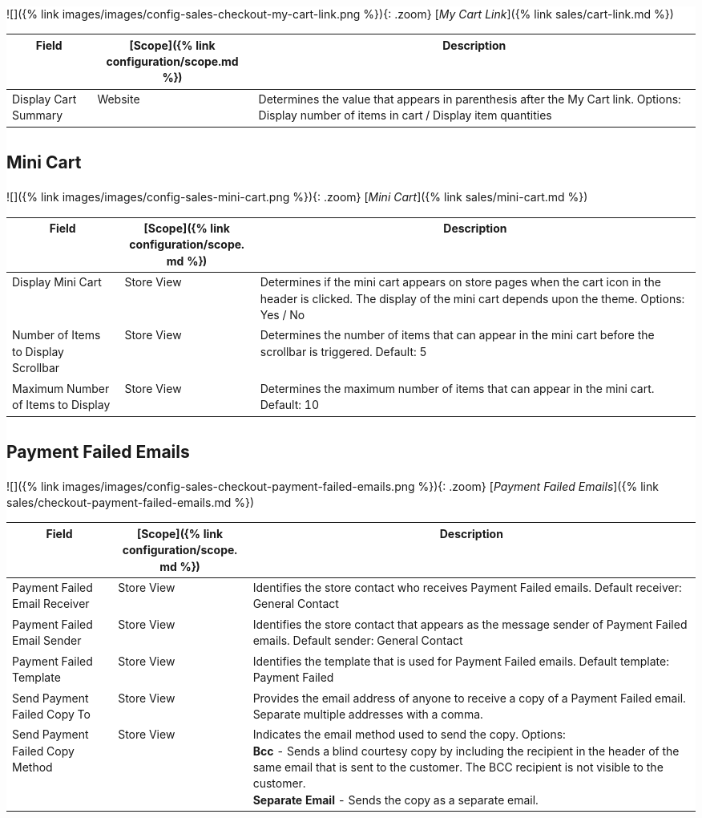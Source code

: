 ![]({% link images/images/config-sales-checkout-my-cart-link.png %}){: .zoom}
[*My Cart Link*]({% link sales/cart-link.md %})

|Field|[Scope]({% link configuration/scope.md %})|Description|
|--- |--- |--- |
|Display Cart Summary|Website|Determines the value that appears in parenthesis after the My Cart link. Options: Display number of items in cart / Display item quantities|

## Mini Cart

![]({% link images/images/config-sales-mini-cart.png %}){: .zoom}
[*Mini Cart*]({% link sales/mini-cart.md %})

|Field|[Scope]({% link configuration/scope.md %})|Description|
|--- |--- |--- |
|Display Mini Cart|Store View|Determines if the mini cart appears on store pages when the cart icon in the header is clicked. The display of the mini cart depends upon the theme. Options: Yes / No|
|Number of Items to Display Scrollbar|Store View|Determines the number of items that can appear in the mini cart before the scrollbar is triggered. Default: 5|
|Maximum Number of Items to Display|Store View|Determines the maximum number of items that can appear in the mini cart. Default: 10|

## Payment Failed Emails

![]({% link images/images/config-sales-checkout-payment-failed-emails.png %}){: .zoom}
[*Payment Failed Emails*]({% link sales/checkout-payment-failed-emails.md %})

|Field|[Scope]({% link configuration/scope.md %})|Description|
|--- |--- |--- |
|Payment Failed Email Receiver|Store View|Identifies the store contact who receives Payment Failed emails. Default receiver: General Contact|
|Payment Failed Email Sender|Store View|Identifies the store contact that appears as the message sender of Payment Failed emails. Default sender: General Contact|
|Payment Failed Template|Store View|Identifies the template that is used for Payment Failed emails.  Default template: Payment Failed|
|Send Payment Failed Copy To|Store View|Provides the email address of anyone to receive a copy of a Payment Failed email. Separate multiple addresses with a comma.|
|Send Payment Failed Copy Method|Store View|Indicates the email method used to send the copy. Options: <br />**Bcc** - Sends a blind courtesy copy by including the recipient in the header of the same email that is sent to the customer. The BCC recipient is not visible to the customer. <br />**Separate Email** - Sends the copy as a separate email.|
